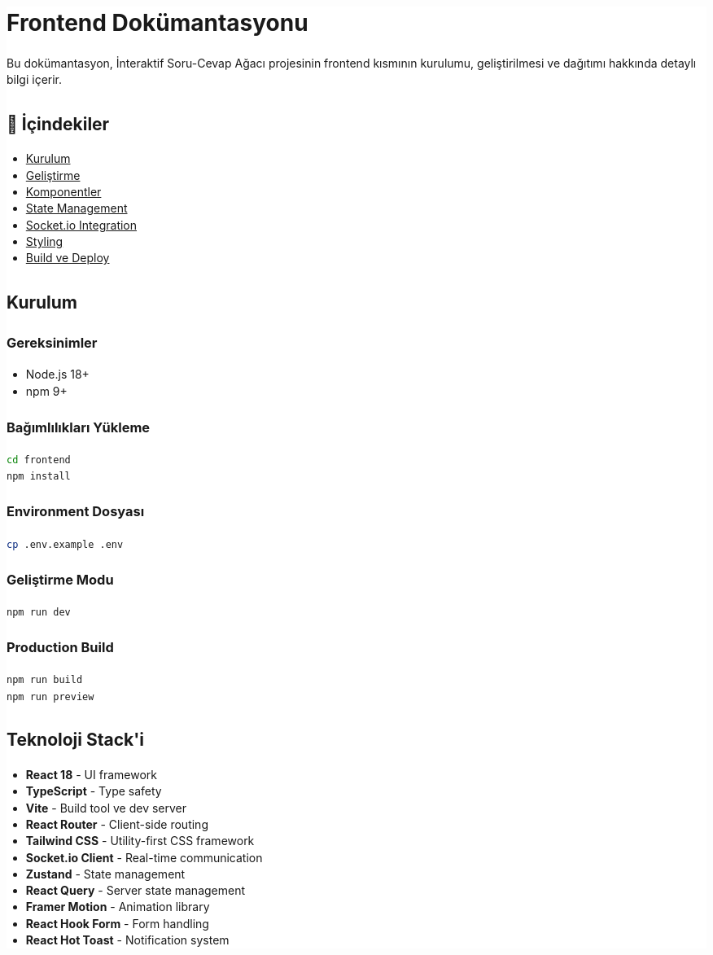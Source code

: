 # Frontend Dokümantasyonu

Bu dokümantasyon, İnteraktif Soru-Cevap Ağacı projesinin frontend kısmının kurulumu, geliştirilmesi ve dağıtımı hakkında detaylı bilgi içerir.

## 📁 İçindekiler

- [Kurulum](#kurulum)
- [Geliştirme](#geliştirme)
- [Komponentler](#komponentler)
- [State Management](#state-management)
- [Socket.io Integration](#socketio-integration)
- [Styling](#styling)
- [Build ve Deploy](#build-ve-deploy)

## Kurulum

### Gereksinimler
- Node.js 18+
- npm 9+

### Bağımlılıkları Yükleme
```bash
cd frontend
npm install
```

### Environment Dosyası
```bash
cp .env.example .env
```

### Geliştirme Modu
```bash
npm run dev
```

### Production Build
```bash
npm run build
npm run preview
```

## Teknoloji Stack'i

- **React 18** - UI framework
- **TypeScript** - Type safety
- **Vite** - Build tool ve dev server
- **React Router** - Client-side routing
- **Tailwind CSS** - Utility-first CSS framework
- **Socket.io Client** - Real-time communication
- **Zustand** - State management
- **React Query** - Server state management
- **Framer Motion** - Animation library
- **React Hook Form** - Form handling
- **React Hot Toast** - Notification system
